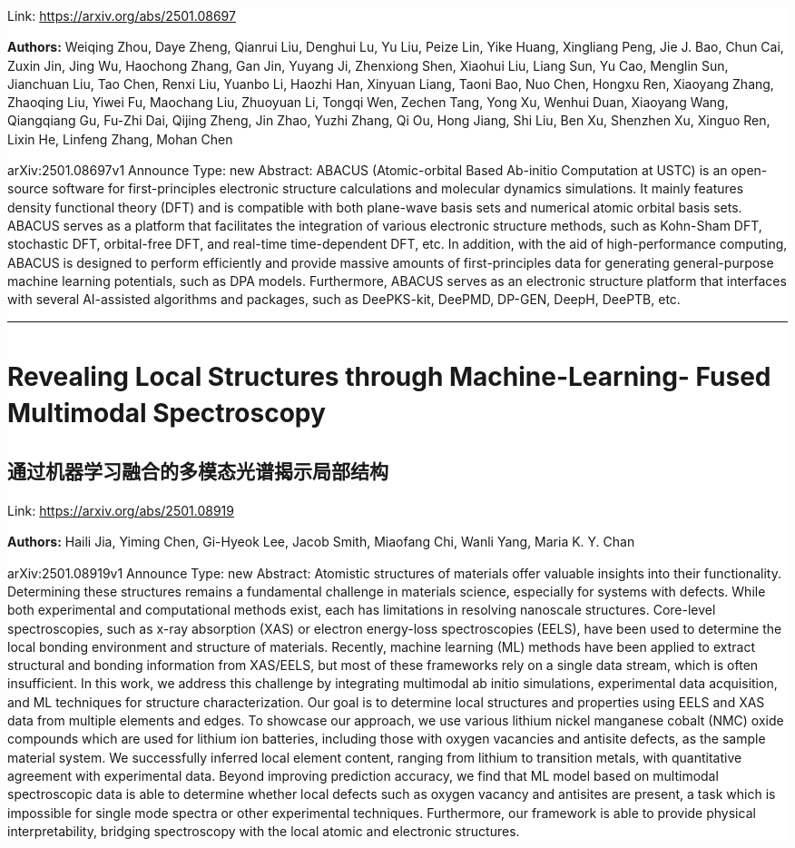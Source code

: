 Link: https://arxiv.org/abs/2501.08697

**Authors:** Weiqing Zhou, Daye Zheng, Qianrui Liu, Denghui Lu, Yu Liu, Peize Lin, Yike Huang, Xingliang Peng, Jie J. Bao, Chun Cai, Zuxin Jin, Jing Wu, Haochong Zhang, Gan Jin, Yuyang Ji, Zhenxiong Shen, Xiaohui Liu, Liang Sun, Yu Cao, Menglin Sun, Jianchuan Liu, Tao Chen, Renxi Liu, Yuanbo Li, Haozhi Han, Xinyuan Liang, Taoni Bao, Nuo Chen, Hongxu Ren, Xiaoyang Zhang, Zhaoqing Liu, Yiwei Fu, Maochang Liu, Zhuoyuan Li, Tongqi Wen, Zechen Tang, Yong Xu, Wenhui Duan, Xiaoyang Wang, Qiangqiang Gu, Fu-Zhi Dai, Qijing Zheng, Jin Zhao, Yuzhi Zhang, Qi Ou, Hong Jiang, Shi Liu, Ben Xu, Shenzhen Xu, Xinguo Ren, Lixin He, Linfeng Zhang, Mohan Chen

arXiv:2501.08697v1 Announce Type: new 
Abstract: ABACUS (Atomic-orbital Based Ab-initio Computation at USTC) is an open-source software for first-principles electronic structure calculations and molecular dynamics simulations. It mainly features density functional theory (DFT) and is compatible with both plane-wave basis sets and numerical atomic orbital basis sets. ABACUS serves as a platform that facilitates the integration of various electronic structure methods, such as Kohn-Sham DFT, stochastic DFT, orbital-free DFT, and real-time time-dependent DFT, etc. In addition, with the aid of high-performance computing, ABACUS is designed to perform efficiently and provide massive amounts of first-principles data for generating general-purpose machine learning potentials, such as DPA models. Furthermore, ABACUS serves as an electronic structure platform that interfaces with several AI-assisted algorithms and packages, such as DeePKS-kit, DeePMD, DP-GEN, DeepH, DeePTB, etc.


---
# Revealing Local Structures through Machine-Learning- Fused Multimodal Spectroscopy

## 通过机器学习融合的多模态光谱揭示局部结构

Link: https://arxiv.org/abs/2501.08919

**Authors:** Haili Jia, Yiming Chen, Gi-Hyeok Lee, Jacob Smith, Miaofang Chi, Wanli Yang, Maria K. Y. Chan

arXiv:2501.08919v1 Announce Type: new 
Abstract: Atomistic structures of materials offer valuable insights into their functionality. Determining these structures remains a fundamental challenge in materials science, especially for systems with defects. While both experimental and computational methods exist, each has limitations in resolving nanoscale structures. Core-level spectroscopies, such as x-ray absorption (XAS) or electron energy-loss spectroscopies (EELS), have been used to determine the local bonding environment and structure of materials. Recently, machine learning (ML) methods have been applied to extract structural and bonding information from XAS/EELS, but most of these frameworks rely on a single data stream, which is often insufficient. In this work, we address this challenge by integrating multimodal ab initio simulations, experimental data acquisition, and ML techniques for structure characterization. Our goal is to determine local structures and properties using EELS and XAS data from multiple elements and edges. To showcase our approach, we use various lithium nickel manganese cobalt (NMC) oxide compounds which are used for lithium ion batteries, including those with oxygen vacancies and antisite defects, as the sample material system. We successfully inferred local element content, ranging from lithium to transition metals, with quantitative agreement with experimental data. Beyond improving prediction accuracy, we find that ML model based on multimodal spectroscopic data is able to determine whether local defects such as oxygen vacancy and antisites are present, a task which is impossible for single mode spectra or other experimental techniques. Furthermore, our framework is able to provide physical interpretability, bridging spectroscopy with the local atomic and electronic structures.
